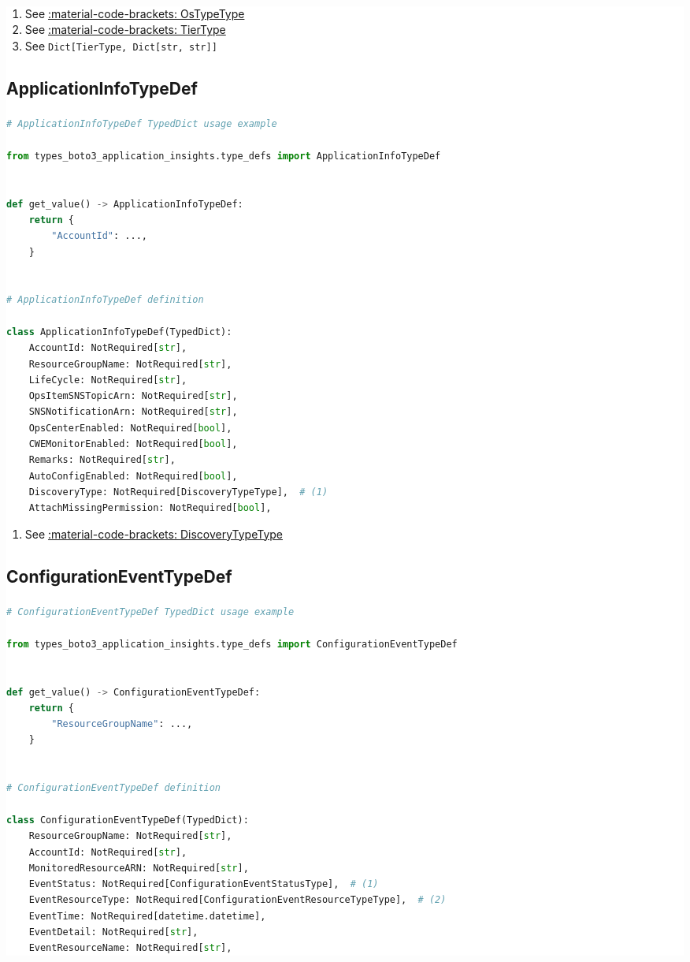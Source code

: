 1. See [:material-code-brackets: OsTypeType](./literals.md#ostypetype)
2. See [:material-code-brackets: TierType](./literals.md#tiertype)
3. See `Dict[TierType, Dict[str, str]]`

## ApplicationInfoTypeDef

```python
# ApplicationInfoTypeDef TypedDict usage example

from types_boto3_application_insights.type_defs import ApplicationInfoTypeDef


def get_value() -> ApplicationInfoTypeDef:
    return {
        "AccountId": ...,
    }


# ApplicationInfoTypeDef definition

class ApplicationInfoTypeDef(TypedDict):
    AccountId: NotRequired[str],
    ResourceGroupName: NotRequired[str],
    LifeCycle: NotRequired[str],
    OpsItemSNSTopicArn: NotRequired[str],
    SNSNotificationArn: NotRequired[str],
    OpsCenterEnabled: NotRequired[bool],
    CWEMonitorEnabled: NotRequired[bool],
    Remarks: NotRequired[str],
    AutoConfigEnabled: NotRequired[bool],
    DiscoveryType: NotRequired[DiscoveryTypeType],  # (1)
    AttachMissingPermission: NotRequired[bool],
```

1. See [:material-code-brackets: DiscoveryTypeType](./literals.md#discoverytypetype)

## ConfigurationEventTypeDef

```python
# ConfigurationEventTypeDef TypedDict usage example

from types_boto3_application_insights.type_defs import ConfigurationEventTypeDef


def get_value() -> ConfigurationEventTypeDef:
    return {
        "ResourceGroupName": ...,
    }


# ConfigurationEventTypeDef definition

class ConfigurationEventTypeDef(TypedDict):
    ResourceGroupName: NotRequired[str],
    AccountId: NotRequired[str],
    MonitoredResourceARN: NotRequired[str],
    EventStatus: NotRequired[ConfigurationEventStatusType],  # (1)
    EventResourceType: NotRequired[ConfigurationEventResourceTypeType],  # (2)
    EventTime: NotRequired[datetime.datetime],
    EventDetail: NotRequired[str],
    EventResourceName: NotRequired[str],
```
